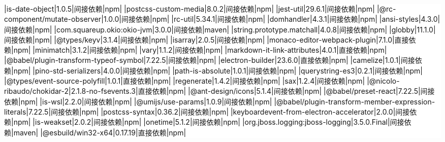 |is-date-object|1.0.5|间接依赖|npm|
|postcss-custom-media|8.0.2|间接依赖|npm|
|jest-util|29.6.1|间接依赖|npm|
|@rc-component/mutate-observer|1.0.0|间接依赖|npm|
|rc-util|5.34.1|间接依赖|npm|
|domhandler|4.3.1|间接依赖|npm|
|ansi-styles|4.3.0|间接依赖|npm|
|com.squareup.okio:okio-jvm|3.0.0|间接依赖|maven|
|string.prototype.matchall|4.0.8|间接依赖|npm|
|globby|11.1.0|间接依赖|npm|
|@types/keyv|3.1.4|间接依赖|npm|
|isarray|2.0.5|间接依赖|npm|
|monaco-editor-webpack-plugin|7.1.0|直接依赖|npm|
|minimatch|3.1.2|间接依赖|npm|
|vary|1.1.2|间接依赖|npm|
|markdown-it-link-attributes|4.0.1|直接依赖|npm|
|@babel/plugin-transform-typeof-symbol|7.22.5|间接依赖|npm|
|electron-builder|23.6.0|直接依赖|npm|
|camelize|1.0.1|间接依赖|npm|
|pino-std-serializers|4.0.0|间接依赖|npm|
|path-is-absolute|1.0.1|间接依赖|npm|
|querystring-es3|0.2.1|间接依赖|npm|
|@types/event-source-polyfill|1.0.1|直接依赖|npm|
|regenerate|1.4.2|间接依赖|npm|
|sax|1.2.4|间接依赖|npm|
|@nicolo-ribaudo/chokidar-2|2.1.8-no-fsevents.3|直接依赖|npm|
|@ant-design/icons|5.1.4|间接依赖|npm|
|@babel/preset-react|7.22.5|间接依赖|npm|
|is-wsl|2.2.0|间接依赖|npm|
|@umijs/use-params|1.0.9|间接依赖|npm|
|@babel/plugin-transform-member-expression-literals|7.22.5|间接依赖|npm|
|postcss-syntax|0.36.2|间接依赖|npm|
|keyboardevent-from-electron-accelerator|2.0.0|间接依赖|npm|
|is-weakset|2.0.2|间接依赖|npm|
|onetime|5.1.2|间接依赖|npm|
|org.jboss.logging:jboss-logging|3.5.0.Final|间接依赖|maven|
|@esbuild/win32-x64|0.17.19|直接依赖|npm|